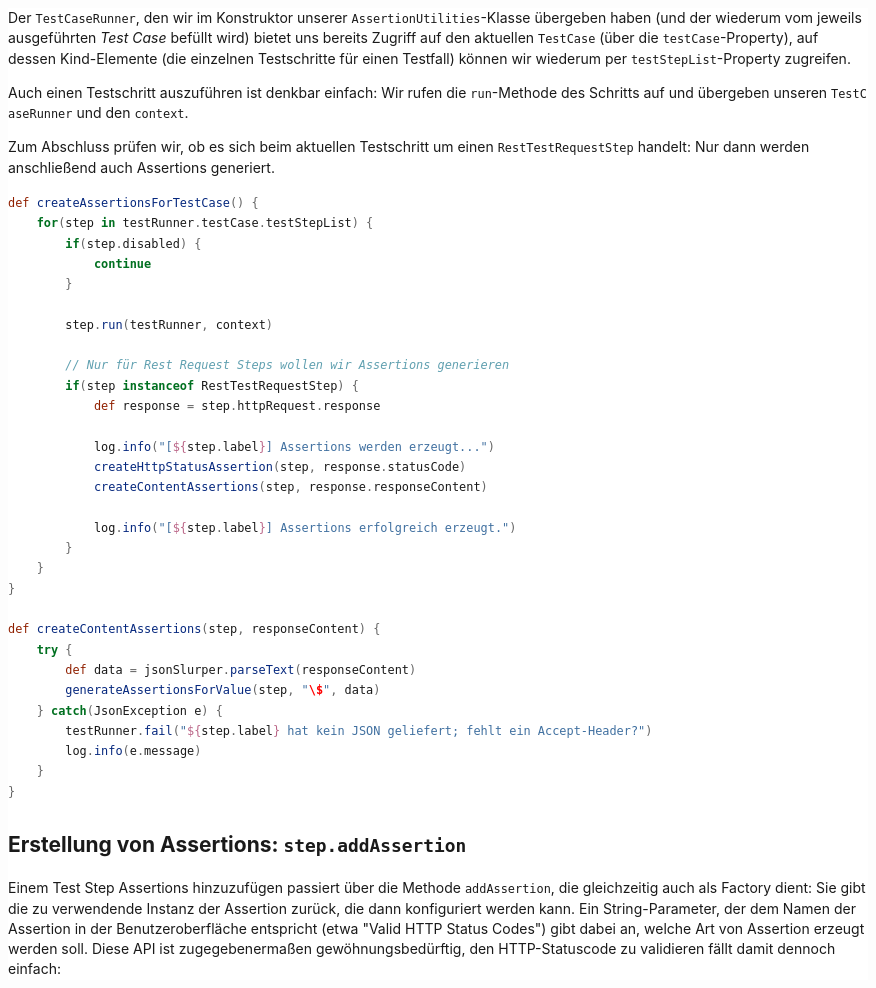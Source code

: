 Der `TestCaseRunner`, den wir im Konstruktor unserer `AssertionUtilities`-Klasse übergeben haben (und der wiederum vom jeweils ausgeführten _Test Case_ befüllt wird) bietet uns bereits Zugriff auf den aktuellen `TestCase` (über die `testCase`-Property), auf dessen Kind-Elemente (die einzelnen Testschritte für einen Testfall) können wir wiederum per `testStepList`-Property zugreifen.

Auch einen Testschritt auszuführen ist denkbar einfach: Wir rufen die `run`-Methode des Schritts auf und übergeben unseren `TestCaseRunner` und den `context`.

Zum Abschluss prüfen wir, ob es sich beim aktuellen Testschritt um einen `RestTestRequestStep` handelt: Nur dann werden anschließend auch Assertions generiert. 

```groovy
def createAssertionsForTestCase() {
	for(step in testRunner.testCase.testStepList) {
		if(step.disabled) {
			continue
		}

		step.run(testRunner, context)

		// Nur für Rest Request Steps wollen wir Assertions generieren
		if(step instanceof RestTestRequestStep) {
			def response = step.httpRequest.response

			log.info("[${step.label}] Assertions werden erzeugt...")
			createHttpStatusAssertion(step, response.statusCode)
			createContentAssertions(step, response.responseContent)

			log.info("[${step.label}] Assertions erfolgreich erzeugt.")
		}
	}
}

def createContentAssertions(step, responseContent) {
	try {
		def data = jsonSlurper.parseText(responseContent)
		generateAssertionsForValue(step, "\$", data)
	} catch(JsonException e) {
		testRunner.fail("${step.label} hat kein JSON geliefert; fehlt ein Accept-Header?")
		log.info(e.message)
	}
}
```

## Erstellung von Assertions: `step.addAssertion`

Einem Test Step Assertions hinzuzufügen passiert über die Methode `addAssertion`, die gleichzeitig auch als Factory dient: Sie gibt die zu verwendende Instanz der Assertion zurück, die dann konfiguriert werden kann. Ein String-Parameter, der dem Namen der Assertion in der Benutzeroberfläche entspricht (etwa "Valid HTTP Status Codes") gibt dabei an, welche Art von Assertion erzeugt werden soll. Diese API ist zugegebenermaßen gewöhnungsbedürftig, den HTTP-Statuscode zu validieren fällt damit dennoch einfach:
